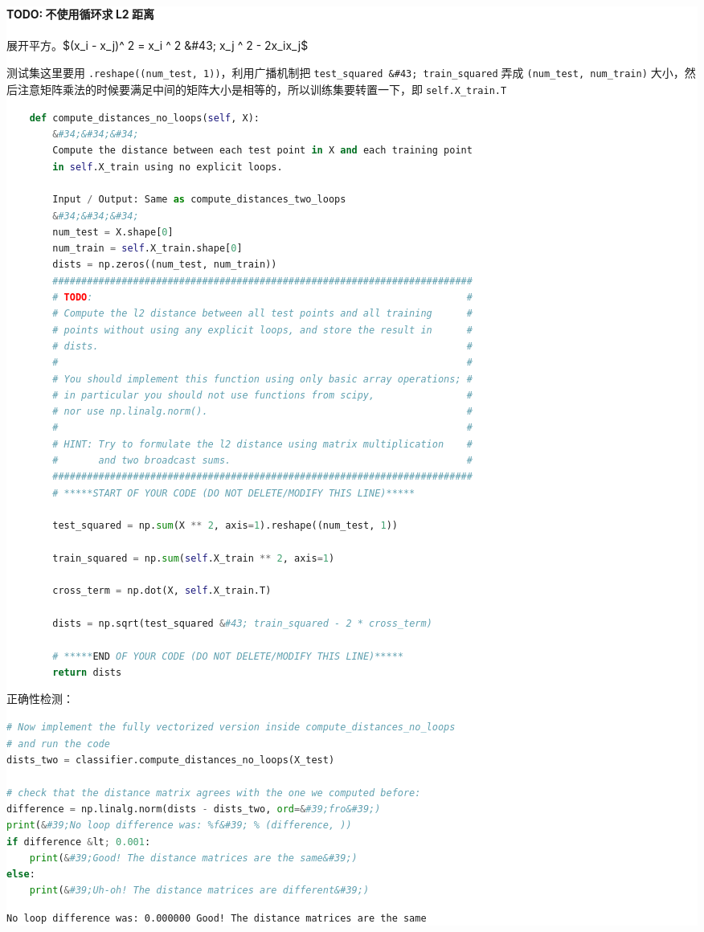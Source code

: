 #### TODO: 不使用循环求 L2 距离

展开平方。$(x_i - x_j)^ 2 = x_i ^ 2 &#43; x_j ^ 2 - 2x_ix_j$

测试集这里要用 `.reshape((num_test, 1))`，利用广播机制把 `test_squared &#43; train_squared` 弄成 `(num_test, num_train)` 大小，然后注意矩阵乘法的时候要满足中间的矩阵大小是相等的，所以训练集要转置一下，即 `self.X_train.T`

```Python
    def compute_distances_no_loops(self, X):
        &#34;&#34;&#34;
        Compute the distance between each test point in X and each training point
        in self.X_train using no explicit loops.

        Input / Output: Same as compute_distances_two_loops
        &#34;&#34;&#34;
        num_test = X.shape[0]
        num_train = self.X_train.shape[0]
        dists = np.zeros((num_test, num_train))
        #########################################################################
        # TODO:                                                                 #
        # Compute the l2 distance between all test points and all training      #
        # points without using any explicit loops, and store the result in      #
        # dists.                                                                #
        #                                                                       #
        # You should implement this function using only basic array operations; #
        # in particular you should not use functions from scipy,                #
        # nor use np.linalg.norm().                                             #
        #                                                                       #
        # HINT: Try to formulate the l2 distance using matrix multiplication    #
        #       and two broadcast sums.                                         #
        #########################################################################
        # *****START OF YOUR CODE (DO NOT DELETE/MODIFY THIS LINE)*****

        test_squared = np.sum(X ** 2, axis=1).reshape((num_test, 1))
        
        train_squared = np.sum(self.X_train ** 2, axis=1)
        
        cross_term = np.dot(X, self.X_train.T)
        
        dists = np.sqrt(test_squared &#43; train_squared - 2 * cross_term)

        # *****END OF YOUR CODE (DO NOT DELETE/MODIFY THIS LINE)*****
        return dists
```
正确性检测：

```Python
# Now implement the fully vectorized version inside compute_distances_no_loops
# and run the code
dists_two = classifier.compute_distances_no_loops(X_test)

# check that the distance matrix agrees with the one we computed before:
difference = np.linalg.norm(dists - dists_two, ord=&#39;fro&#39;)
print(&#39;No loop difference was: %f&#39; % (difference, ))
if difference &lt; 0.001:
    print(&#39;Good! The distance matrices are the same&#39;)
else:
    print(&#39;Uh-oh! The distance matrices are different&#39;)
```
`No loop difference was: 0.000000
Good! The distance matrices are the same`
